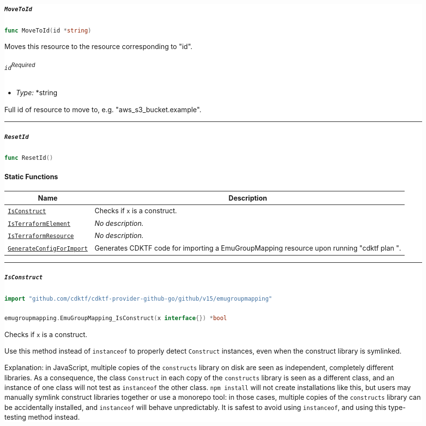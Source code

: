 
##### `MoveToId` <a name="MoveToId" id="@cdktf/provider-github.emuGroupMapping.EmuGroupMapping.moveToId"></a>

```go
func MoveToId(id *string)
```

Moves this resource to the resource corresponding to "id".

###### `id`<sup>Required</sup> <a name="id" id="@cdktf/provider-github.emuGroupMapping.EmuGroupMapping.moveToId.parameter.id"></a>

- *Type:* *string

Full id of resource to move to, e.g. "aws_s3_bucket.example".

---

##### `ResetId` <a name="ResetId" id="@cdktf/provider-github.emuGroupMapping.EmuGroupMapping.resetId"></a>

```go
func ResetId()
```

#### Static Functions <a name="Static Functions" id="Static Functions"></a>

| **Name** | **Description** |
| --- | --- |
| <code><a href="#@cdktf/provider-github.emuGroupMapping.EmuGroupMapping.isConstruct">IsConstruct</a></code> | Checks if `x` is a construct. |
| <code><a href="#@cdktf/provider-github.emuGroupMapping.EmuGroupMapping.isTerraformElement">IsTerraformElement</a></code> | *No description.* |
| <code><a href="#@cdktf/provider-github.emuGroupMapping.EmuGroupMapping.isTerraformResource">IsTerraformResource</a></code> | *No description.* |
| <code><a href="#@cdktf/provider-github.emuGroupMapping.EmuGroupMapping.generateConfigForImport">GenerateConfigForImport</a></code> | Generates CDKTF code for importing a EmuGroupMapping resource upon running "cdktf plan <stack-name>". |

---

##### `IsConstruct` <a name="IsConstruct" id="@cdktf/provider-github.emuGroupMapping.EmuGroupMapping.isConstruct"></a>

```go
import "github.com/cdktf/cdktf-provider-github-go/github/v15/emugroupmapping"

emugroupmapping.EmuGroupMapping_IsConstruct(x interface{}) *bool
```

Checks if `x` is a construct.

Use this method instead of `instanceof` to properly detect `Construct`
instances, even when the construct library is symlinked.

Explanation: in JavaScript, multiple copies of the `constructs` library on
disk are seen as independent, completely different libraries. As a
consequence, the class `Construct` in each copy of the `constructs` library
is seen as a different class, and an instance of one class will not test as
`instanceof` the other class. `npm install` will not create installations
like this, but users may manually symlink construct libraries together or
use a monorepo tool: in those cases, multiple copies of the `constructs`
library can be accidentally installed, and `instanceof` will behave
unpredictably. It is safest to avoid using `instanceof`, and using
this type-testing method instead.
